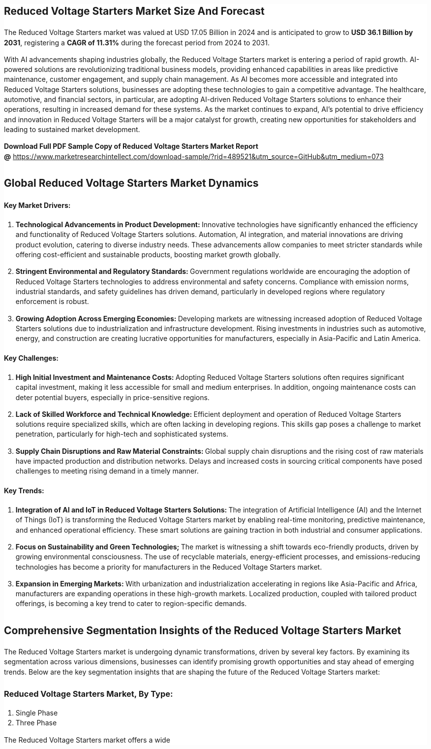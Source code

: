 <h2>Reduced Voltage Starters Market Size And Forecast</h2><p>The Reduced Voltage Starters market was valued at USD 17.05 Billion in 2024 and is anticipated to grow to <strong>USD 36.1 Billion by 2031</strong>, registering a <strong>CAGR of 11.31%</strong> during the forecast period from 2024 to 2031.</p><p>With AI advancements shaping industries globally, the Reduced Voltage Starters market is entering a period of rapid growth. AI-powered solutions are revolutionizing traditional business models, providing enhanced capabilities in areas like predictive maintenance, customer engagement, and supply chain management. As AI becomes more accessible and integrated into Reduced Voltage Starters solutions, businesses are adopting these technologies to gain a competitive advantage. The healthcare, automotive, and financial sectors, in particular, are adopting AI-driven Reduced Voltage Starters solutions to enhance their operations, resulting in increased demand for these systems. As the market continues to expand, AI’s potential to drive efficiency and innovation in Reduced Voltage Starters will be a major catalyst for growth, creating new opportunities for stakeholders and leading to sustained market development.</p><p><strong>Download Full PDF Sample Copy of Reduced Voltage Starters Market Report @</strong>&nbsp;<a href="https://www.marketresearchintellect.com/download-sample/?rid=489521&amp;utm_source=GitHub&amp;utm_medium=073">https://www.marketresearchintellect.com/download-sample/?rid=489521&amp;utm_source=GitHub&amp;utm_medium=073</a></p><h2>Global Reduced Voltage Starters Market Dynamics</h2><h4><strong>Key Market Drivers:</strong></h4><ol><li><p><strong>Technological Advancements in Product Development:&nbsp;</strong>Innovative technologies have significantly enhanced the efficiency and functionality of Reduced Voltage Starters solutions. Automation, AI integration, and material innovations are driving product evolution, catering to diverse industry needs. These advancements allow companies to meet stricter standards while offering cost-efficient and sustainable products, boosting market growth globally.</p></li><li><p><strong>Stringent Environmental and Regulatory Standards:&nbsp;</strong>Government regulations worldwide are encouraging the adoption of Reduced Voltage Starters technologies to address environmental and safety concerns. Compliance with emission norms, industrial standards, and safety guidelines has driven demand, particularly in developed regions where regulatory enforcement is robust.</p></li><li><p><strong>Growing Adoption Across Emerging Economies:&nbsp;</strong>Developing markets are witnessing increased adoption of Reduced Voltage Starters solutions due to industrialization and infrastructure development. Rising investments in industries such as automotive, energy, and construction are creating lucrative opportunities for manufacturers, especially in Asia-Pacific and Latin America.</p></li></ol><h4><strong>Key Challenges:</strong></h4><ol><li><p><strong>High Initial Investment and Maintenance Costs:&nbsp;</strong>Adopting Reduced Voltage Starters solutions often requires significant capital investment, making it less accessible for small and medium enterprises. In addition, ongoing maintenance costs can deter potential buyers, especially in price-sensitive regions.</p></li><li><p><strong>Lack of Skilled Workforce and Technical Knowledge:&nbsp;</strong>Efficient deployment and operation of Reduced Voltage Starters solutions require specialized skills, which are often lacking in developing regions. This skills gap poses a challenge to market penetration, particularly for high-tech and sophisticated systems.</p></li><li><p><strong>Supply Chain Disruptions and Raw Material Constraints:&nbsp;</strong>Global supply chain disruptions and the rising cost of raw materials have impacted production and distribution networks. Delays and increased costs in sourcing critical components have posed challenges to meeting rising demand in a timely manner.</p></li></ol><h4><strong>Key Trends:</strong></h4><ol><li><p><strong>Integration of AI and IoT in Reduced Voltage Starters Solutions:&nbsp;</strong>The integration of Artificial Intelligence (AI) and the Internet of Things (IoT) is transforming the Reduced Voltage Starters market by enabling real-time monitoring, predictive maintenance, and enhanced operational efficiency. These smart solutions are gaining traction in both industrial and consumer applications.</p></li><li><p><strong>Focus on Sustainability and Green Technologies;&nbsp;</strong>The market is witnessing a shift towards eco-friendly products, driven by growing environmental consciousness. The use of recyclable materials, energy-efficient processes, and emissions-reducing technologies has become a priority for manufacturers in the Reduced Voltage Starters market.</p></li><li><p><strong>Expansion in Emerging Markets:&nbsp;</strong>With urbanization and industrialization accelerating in regions like Asia-Pacific and Africa, manufacturers are expanding operations in these high-growth markets. Localized production, coupled with tailored product offerings, is becoming a key trend to cater to region-specific demands.</p></li></ol><div class="article-main__content" data-test-id="publishing-text-block"><h2>Comprehensive Segmentation Insights of the Reduced Voltage Starters Market</h2><p>The Reduced Voltage Starters market is undergoing dynamic transformations, driven by several key factors. By examining its segmentation across various dimensions, businesses can identify promising growth opportunities and stay ahead of emerging trends. Below are the key segmentation insights that are shaping the future of the Reduced Voltage Starters market:</p><h3><strong>Reduced Voltage Starters Market, By Type:<br /></strong></h3><ol><li>Single Phase<li> Three Phase</li></ol><p>The Reduced Voltage Starters market offers a wide